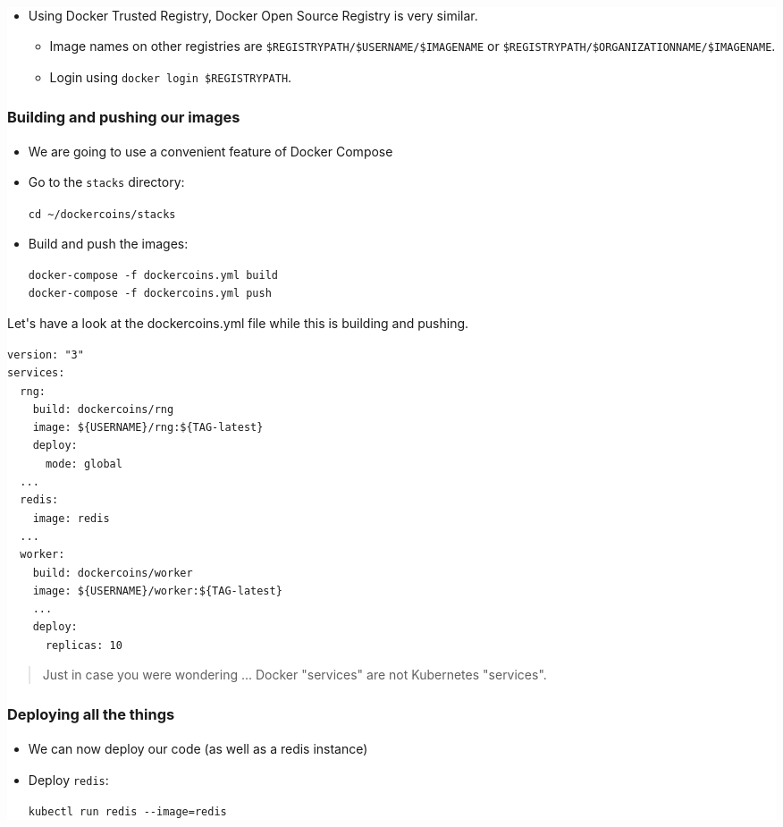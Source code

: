 * Using Docker Trusted Registry, Docker Open Source Registry is very similar.

  * Image names on other registries are `$REGISTRYPATH/$USERNAME/$IMAGENAME` or `$REGISTRYPATH/$ORGANIZATIONNAME/$IMAGENAME`.

  * Login using `docker login $REGISTRYPATH`.

### Building and pushing our images


* We are going to use a convenient feature of Docker Compose

* Go to the `stacks` directory:

  ```.term1
  cd ~/dockercoins/stacks
  ```

* Build and push the images:

  ```.term1
  docker-compose -f dockercoins.yml build
  docker-compose -f dockercoins.yml push
  ```

Let's have a look at the dockercoins.yml file while this is building and pushing.

```
version: "3"
services:
  rng:
    build: dockercoins/rng
    image: ${USERNAME}/rng:${TAG-latest}
    deploy:
      mode: global
  ...
  redis:
    image: redis
  ...
  worker:
    build: dockercoins/worker
    image: ${USERNAME}/worker:${TAG-latest}
    ...
    deploy:
      replicas: 10
```

> Just in case you were wondering ... Docker "services" are not Kubernetes "services".

### Deploying all the things
* We can now deploy our code (as well as a redis instance)

* Deploy `redis`:

  ```.term1
  kubectl run redis --image=redis
  ```
